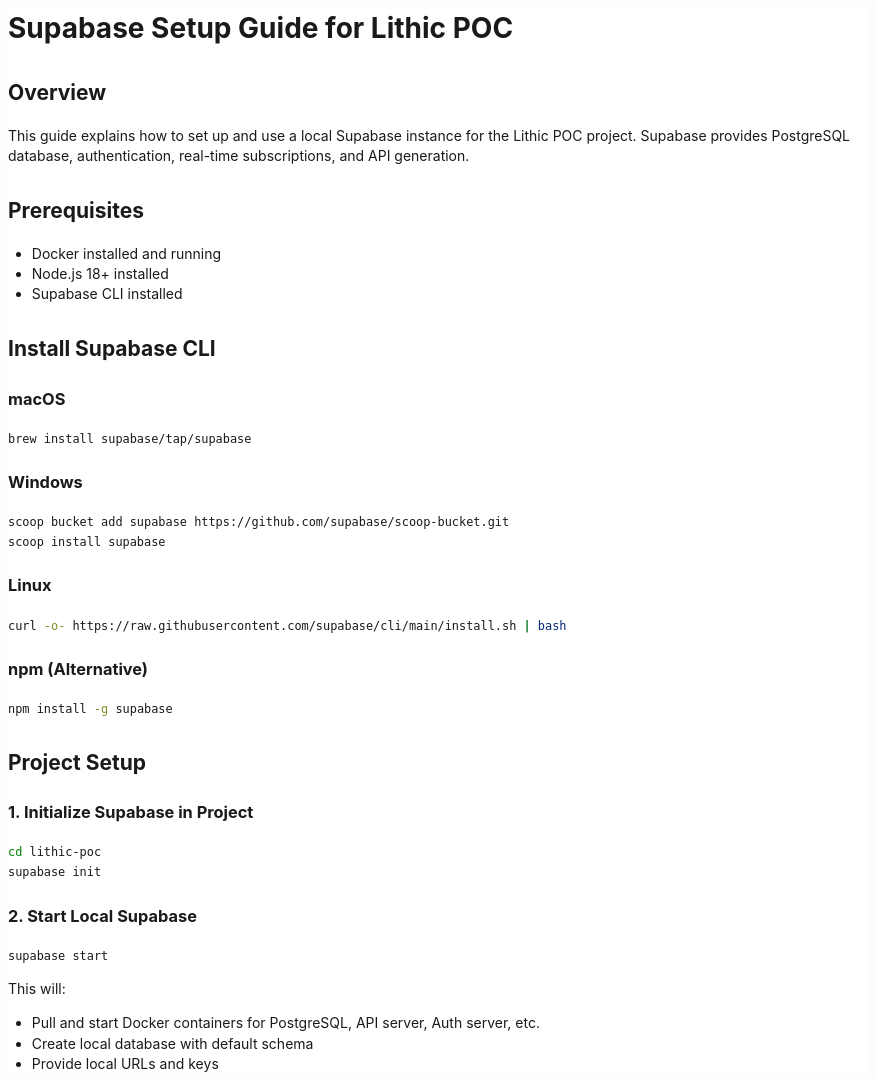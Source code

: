 # Supabase Setup Guide for Lithic POC

## Overview
This guide explains how to set up and use a local Supabase instance for the Lithic POC project. Supabase provides PostgreSQL database, authentication, real-time subscriptions, and API generation.

## Prerequisites
- Docker installed and running
- Node.js 18+ installed
- Supabase CLI installed

## Install Supabase CLI

### macOS
```bash
brew install supabase/tap/supabase
```

### Windows
```bash
scoop bucket add supabase https://github.com/supabase/scoop-bucket.git
scoop install supabase
```

### Linux
```bash
curl -o- https://raw.githubusercontent.com/supabase/cli/main/install.sh | bash
```

### npm (Alternative)
```bash
npm install -g supabase
```

## Project Setup

### 1. Initialize Supabase in Project
```bash
cd lithic-poc
supabase init
```

### 2. Start Local Supabase
```bash
supabase start
```

This will:
- Pull and start Docker containers for PostgreSQL, API server, Auth server, etc.
- Create local database with default schema
- Provide local URLs and keys
